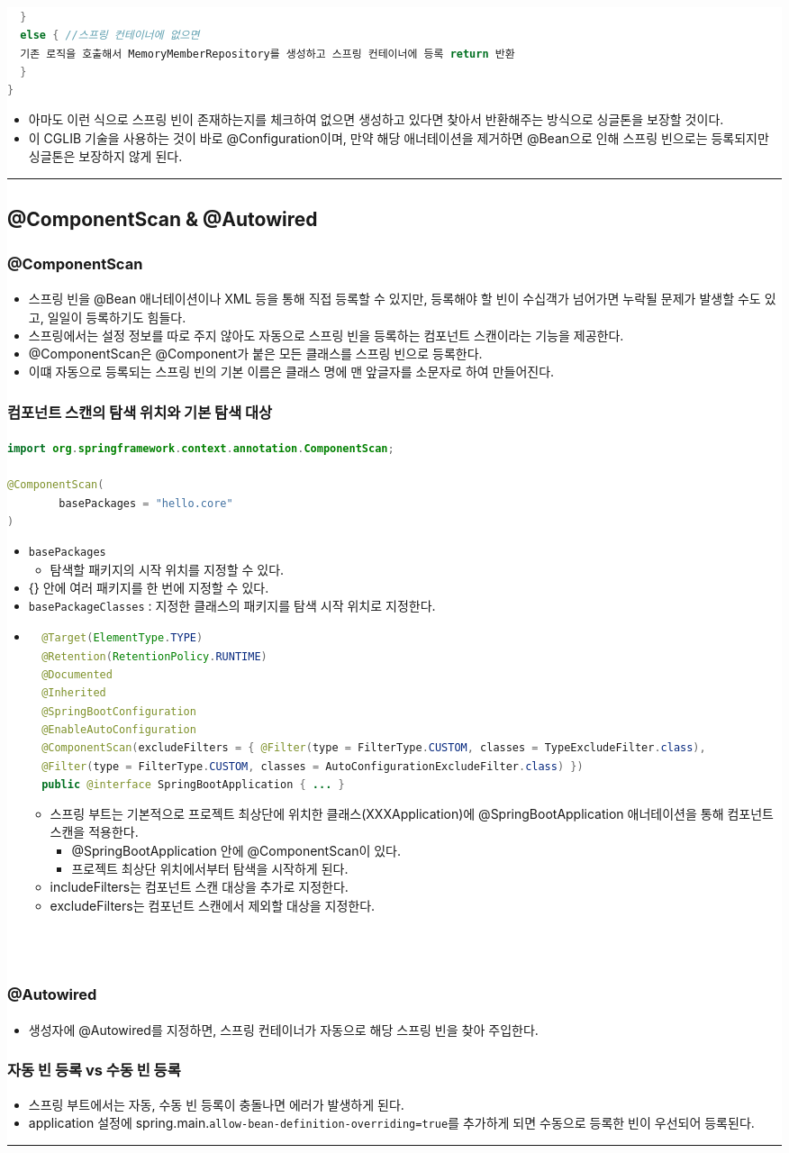   ```java
    }
    else { //스프링 컨테이너에 없으면
    기존 로직을 호출해서 MemoryMemberRepository를 생성하고 스프링 컨테이너에 등록 return 반환
    }
  }
  ```
  - 아마도 이런 식으로 스프링 빈이 존재하는지를 체크하여 없으면 생성하고 있다면 찾아서 반환해주는 방식으로 싱글톤을 보장할 것이다.
  - 이 CGLIB 기술을 사용하는 것이 바로 @Configuration이며, 만약 해당 애너테이션을 제거하면 @Bean으로 인해 스프링 빈으로는 등록되지만 싱글톤은 보장하지 않게 된다.

---

## @ComponentScan & @Autowired
### @ComponentScan
- 스프링 빈을 @Bean 애너테이션이나 XML 등을 통해 직접 등록할 수 있지만, 등록해야 할 빈이 수십객가 넘어가면 누락될 문제가 발생할 수도 있고, 일일이 등록하기도 힘들다.
- 스프링에서는 설정 정보를 따로 주지 않아도 자동으로 스프링 빈을 등록하는 컴포넌트 스캔이라는 기능을 제공한다.
- @ComponentScan은 @Component가 붙은 모든 클래스를 스프링 빈으로 등록한다.
- 이떄 자동으로 등록되는 스프링 빈의 기본 이름은 클래스 명에 맨 앞글자를 소문자로 하여 만들어진다.

### 컴포넌트 스캔의 탐색 위치와 기본 탐색 대상

```java
import org.springframework.context.annotation.ComponentScan;

@ComponentScan(
        basePackages = "hello.core"
)
```
- `basePackages`
  - 탐색할 패키지의 시작 위치를 지정할 수 있다.
- {} 안에 여러 패키지를 한 번에 지정할 수 있다.
- `basePackageClasses` : 지정한 클래스의 패키지를 탐색 시작 위치로 지정한다.
- ```java
    @Target(ElementType.TYPE)
    @Retention(RetentionPolicy.RUNTIME)
    @Documented
    @Inherited
    @SpringBootConfiguration
    @EnableAutoConfiguration
    @ComponentScan(excludeFilters = { @Filter(type = FilterType.CUSTOM, classes = TypeExcludeFilter.class),
    @Filter(type = FilterType.CUSTOM, classes = AutoConfigurationExcludeFilter.class) })
    public @interface SpringBootApplication { ... }
  ```
  - 스프링 부트는 기본적으로 프로젝트 최상단에 위치한 클래스(XXXApplication)에 @SpringBootApplication 애너테이션을 통해 컴포넌트 스캔을 적용한다.
    - @SpringBootApplication 안에 @ComponentScan이 있다.
    - 프로젝트 최상단 위치에서부터 탐색을 시작하게 된다.
  - includeFilters는 컴포넌트 스캔 대상을 추가로 지정한다.
  - excludeFilters는 컴포넌트 스캔에서 제외할 대상을 지정한다.

<br><br>

### @Autowired
- 생성자에 @Autowired를 지정하면, 스프링 컨테이너가 자동으로 해당 스프링 빈을 찾아 주입한다.

### 자동 빈 등록 vs 수동 빈 등록
- 스프링 부트에서는 자동, 수동 빈 등록이 충돌나면 에러가 발생하게 된다.
- application 설정에
  spring.main.`allow-bean-definition-overriding=true`를 추가하게 되면 수동으로 등록한 빈이 우선되어 등록된다.

---
  ```